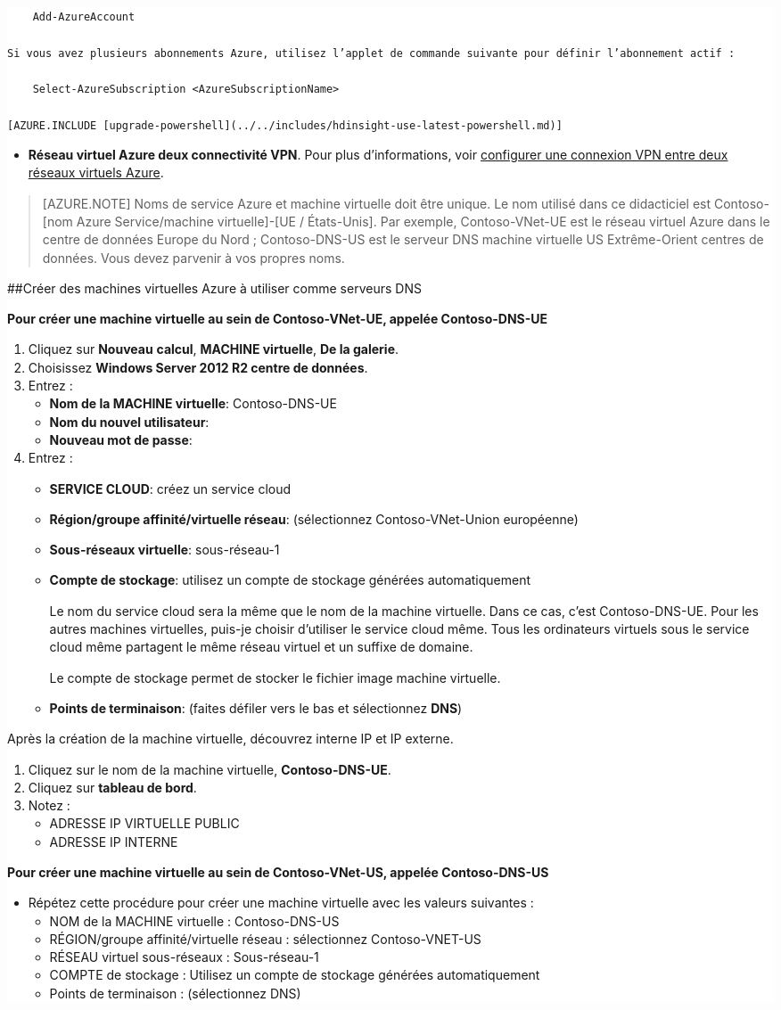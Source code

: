         Add-AzureAccount

    Si vous avez plusieurs abonnements Azure, utilisez l’applet de commande suivante pour définir l’abonnement actif :

        Select-AzureSubscription <AzureSubscriptionName>
        
    [AZURE.INCLUDE [upgrade-powershell](../../includes/hdinsight-use-latest-powershell.md)]

- **Réseau virtuel Azure deux connectivité VPN**.  Pour plus d’informations, voir [configurer une connexion VPN entre deux réseaux virtuels Azure][hdinsight-hbase-geo-replication-vnet].

>[AZURE.NOTE] Noms de service Azure et machine virtuelle doit être unique. Le nom utilisé dans ce didacticiel est Contoso-[nom Azure Service/machine virtuelle]-[UE / États-Unis]. Par exemple, Contoso-VNet-UE est le réseau virtuel Azure dans le centre de données Europe du Nord ; Contoso-DNS-US est le serveur DNS machine virtuelle US Extrême-Orient centres de données. Vous devez parvenir à vos propres noms.
 
 
##<a name="create-azure-virtual-machines-to-be-used-as-dns-servers"></a>Créer des machines virtuelles Azure à utiliser comme serveurs DNS

**Pour créer une machine virtuelle au sein de Contoso-VNet-UE, appelée Contoso-DNS-UE**

1.  Cliquez sur **Nouveau** **calcul**, **MACHINE virtuelle**, **De la galerie**.
2.  Choisissez **Windows Server 2012 R2 centre de données**.
3.  Entrez :
    - **Nom de la MACHINE virtuelle**: Contoso-DNS-UE
    - **Nom du nouvel utilisateur**: 
    - **Nouveau mot de passe**: 
4.  Entrez :
    - **SERVICE CLOUD**: créez un service cloud
    - **Région/groupe affinité/virtuelle réseau**: (sélectionnez Contoso-VNet-Union européenne)
    - **Sous-réseaux virtuelle**: sous-réseau-1
    - **Compte de stockage**: utilisez un compte de stockage générées automatiquement
    
        Le nom du service cloud sera la même que le nom de la machine virtuelle. Dans ce cas, c’est Contoso-DNS-UE. Pour les autres machines virtuelles, puis-je choisir d’utiliser le service cloud même.  Tous les ordinateurs virtuels sous le service cloud même partagent le même réseau virtuel et un suffixe de domaine.

        Le compte de stockage permet de stocker le fichier image machine virtuelle. 
    - **Points de terminaison**: (faites défiler vers le bas et sélectionnez **DNS**) 

Après la création de la machine virtuelle, découvrez interne IP et IP externe.

1.  Cliquez sur le nom de la machine virtuelle, **Contoso-DNS-UE**.
2.  Cliquez sur **tableau de bord**.
3.  Notez :
    - ADRESSE IP VIRTUELLE PUBLIC
    - ADRESSE IP INTERNE


**Pour créer une machine virtuelle au sein de Contoso-VNet-US, appelée Contoso-DNS-US** 

- Répétez cette procédure pour créer une machine virtuelle avec les valeurs suivantes :
    - NOM de la MACHINE virtuelle : Contoso-DNS-US
    - RÉGION/groupe affinité/virtuelle réseau : sélectionnez Contoso-VNET-US
    - RÉSEAU virtuel sous-réseaux : Sous-réseau-1
    - COMPTE de stockage : Utilisez un compte de stockage générées automatiquement
    - Points de terminaison : (sélectionnez DNS)


[hdinsight-hbase-geo-replication]: hdinsight-hbase-geo-replication.md
[hdinsight-hbase-geo-replication-vnet]: hdinsight-hbase-geo-replication-configure-vnets.md
[powershell-install]: powershell-install-configure.md
[img-vnet-diagram]: ./media/hdinsight-hbase-geo-replication-configure-DNS/HDInsight.HBase.VPN.diagram.png 